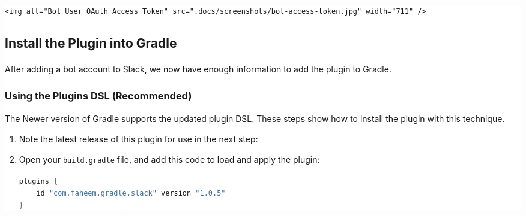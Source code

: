    <img alt="Bot User OAuth Access Token" src=".docs/screenshots/bot-access-token.jpg" width="711" />

## Install the Plugin into Gradle

After adding a bot account to Slack, we now have enough information to add the plugin to Gradle.

### Using the Plugins DSL (Recommended)

The Newer version of Gradle supports the
updated [plugin DSL](https://docs.gradle.org/current/userguide/plugins.html#sec:plugins_block). These steps show how to
install the plugin with this technique.

1. Note the latest release of this plugin for use in the next step:
2. Open your `build.gradle` file, and add this code to load and apply the plugin:

    ```groovy
    plugins {
        id "com.faheem.gradle.slack" version "1.0.5"
    }
    ```
